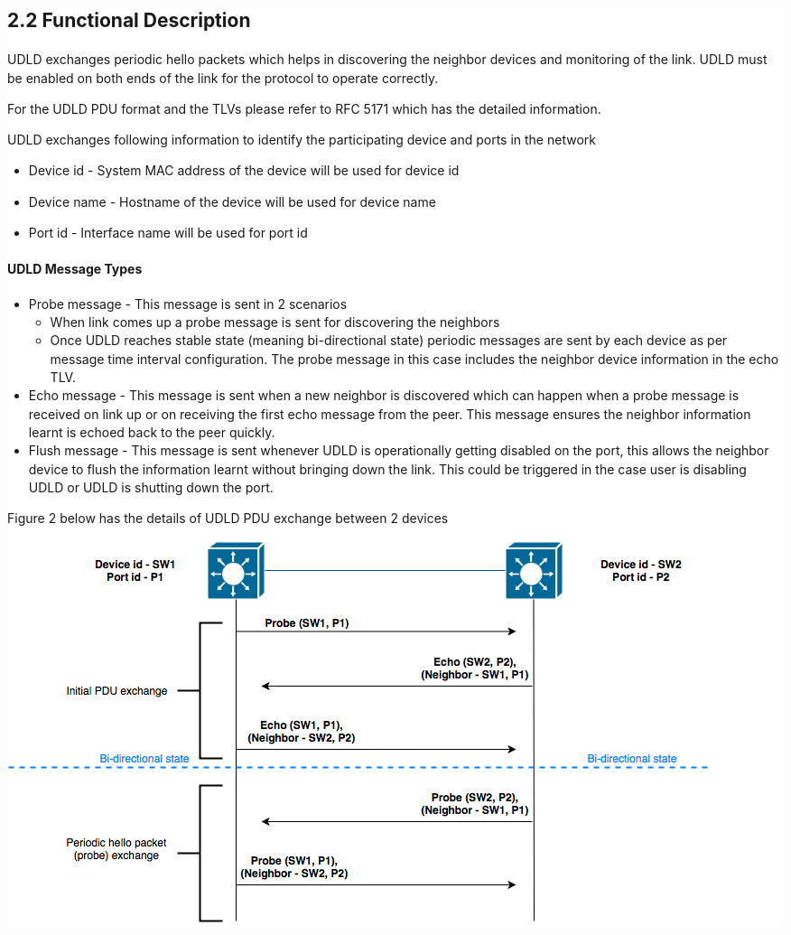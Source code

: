 

## 2.2 Functional Description

UDLD exchanges periodic hello packets which helps in discovering the neighbor devices and monitoring of the link. UDLD must be enabled on both ends of the link for the protocol to operate correctly. 

For the UDLD PDU format and the TLVs please refer to RFC 5171 which has the detailed information.

UDLD exchanges following information to identify the participating device and ports in the network

- Device id - System MAC address of the device will be used for device id

- Device name - Hostname of the device will be used for device name

- Port id - Interface name will be used for port id

  

#### UDLD Message Types

- Probe message - This message is sent in 2 scenarios
   - When link comes up a probe message is sent for discovering the neighbors
   - Once UDLD reaches stable state (meaning bi-directional state) periodic messages are sent by each device as per message time interval configuration. The probe message in this case includes the neighbor device information in the echo TLV.
- Echo message - This message is sent when a new neighbor is discovered which can happen when a probe message is received on link up or on receiving the first echo message from the peer. This message ensures the neighbor information learnt is echoed back to the peer quickly.
- Flush message - This message is sent whenever UDLD is operationally getting disabled on the port, this allows the neighbor device to flush the information learnt without bringing down the link. This could be triggered in the case user is disabling UDLD or UDLD is shutting down the port.



Figure 2 below has the details of UDLD PDU exchange between 2 devices

![UDLD](images/UDLD_exchange.png "Figure 2: UDLD PDU exchange")
